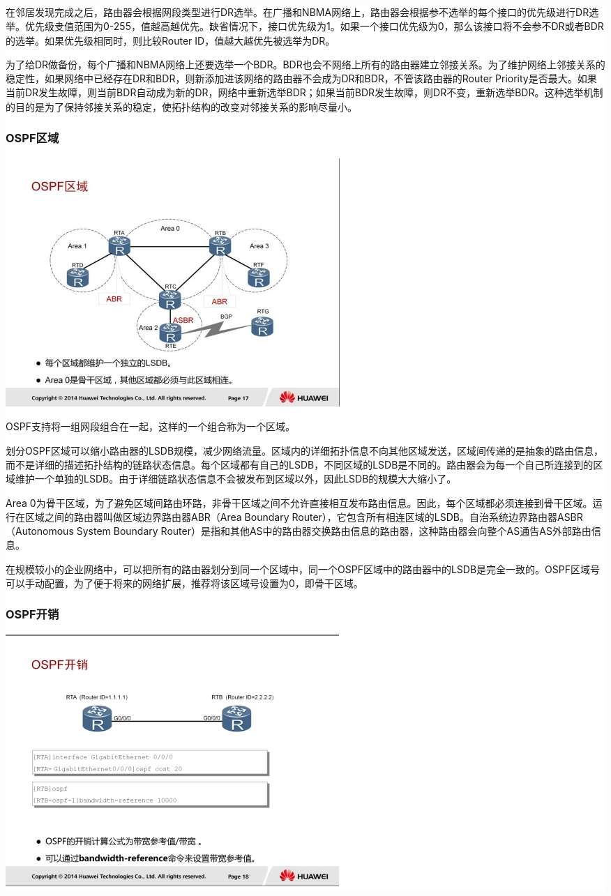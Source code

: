 在邻居发现完成之后，路由器会根据网段类型进行DR选举。在广播和NBMA网络上，路由器会根据参不选举的每个接口的优先级进行DR选举。优先级叏值范围为0-255，值越高越优先。缺省情况下，接口优先级为1。如果一个接口优先级为0，那么该接口将不会参不DR或者BDR的选举。如果优先级相同时，则比较Router ID，值越大越优先被选举为DR。

为了给DR做备份，每个广播和NBMA网络上还要选举一个BDR。BDR也会不网络上所有的路由器建立邻接关系。为了维护网络上邻接关系的稳定性，如果网络中已经存在DR和BDR，则新添加进该网络的路由器不会成为DR和BDR，不管该路由器的Router Priority是否最大。如果当前DR发生故障，则当前BDR自动成为新的DR，网络中重新选举BDR；如果当前BDR发生故障，则DR不变，重新选举BDR。这种选举机制的目的是为了保持邻接关系的稳定，使拓扑结构的改变对邻接关系的影响尽量小。

### OSPF区域

![1706253098362](images/1706253098362.png)

OSPF支持将一组网段组合在一起，这样的一个组合称为一个区域。

划分OSPF区域可以缩小路由器的LSDB规模，减少网络流量。区域内的详细拓扑信息不向其他区域发送，区域间传递的是抽象的路由信息，而不是详细的描述拓扑结构的链路状态信息。每个区域都有自己的LSDB，不同区域的LSDB是不同的。路由器会为每一个自己所连接到的区域维护一个单独的LSDB。由于详细链路状态信息不会被发布到区域以外，因此LSDB的规模大大缩小了。

Area 0为骨干区域，为了避免区域间路由环路，非骨干区域之间不允许直接相互发布路由信息。因此，每个区域都必须连接到骨干区域。运行在区域之间的路由器叫做区域边界路由器ABR（Area Boundary Router），它包含所有相连区域的LSDB。自治系统边界路由器ASBR（Autonomous System Boundary Router）是指和其他AS中的路由器交换路由信息的路由器，这种路由器会向整个AS通告AS外部路由信息。

在规模较小的企业网络中，可以把所有的路由器划分到同一个区域中，同一个OSPF区域中的路由器中的LSDB是完全一致的。OSPF区域号可以手动配置，为了便于将来的网络扩展，推荐将该区域号设置为0，即骨干区域。

### OSPF开销

![1706253229945](images/1706253229945.png)
